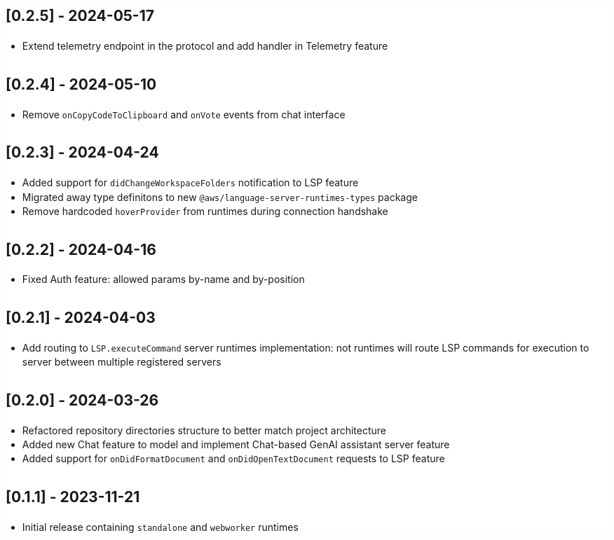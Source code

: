 ## [0.2.5] - 2024-05-17

- Extend telemetry endpoint in the protocol and add handler in Telemetry feature  

## [0.2.4] - 2024-05-10

- Remove `onCopyCodeToClipboard` and `onVote` events from chat interface

## [0.2.3] - 2024-04-24

- Added support for `didChangeWorkspaceFolders` notification to LSP feature
- Migrated away type definitons to new `@aws/language-server-runtimes-types` package
- Remove hardcoded `hoverProvider` from runtimes during connection handshake

## [0.2.2] - 2024-04-16

- Fixed Auth feature: allowed params by-name and by-position

## [0.2.1] - 2024-04-03

- Add routing to `LSP.executeCommand` server runtimes implementation: not runtimes will route LSP commands for execution to server between multiple registered servers

## [0.2.0] - 2024-03-26

- Refactored repository directories structure to better match project architecture
- Added new Chat feature to model and implement Chat-based GenAI assistant server feature
- Added support for `onDidFormatDocument` and `onDidOpenTextDocument` requests to LSP feature

## [0.1.1] - 2023-11-21

- Initial release containing `standalone` and `webworker` runtimes
